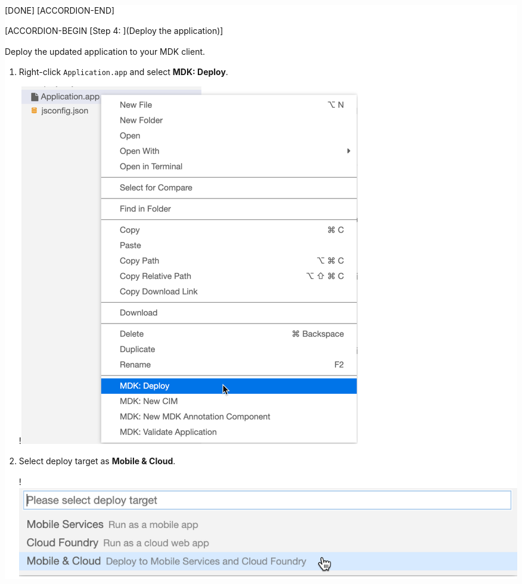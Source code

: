 [DONE]
[ACCORDION-END]

[ACCORDION-BEGIN [Step 4: ](Deploy the application)]

Deploy the updated application to your MDK client.

1. Right-click `Application.app` and select **MDK: Deploy**.

    !![MDK](img-4.1.png)

2. Select deploy target as **Mobile & Cloud**.

    !![MDK](img_4.2.png)
